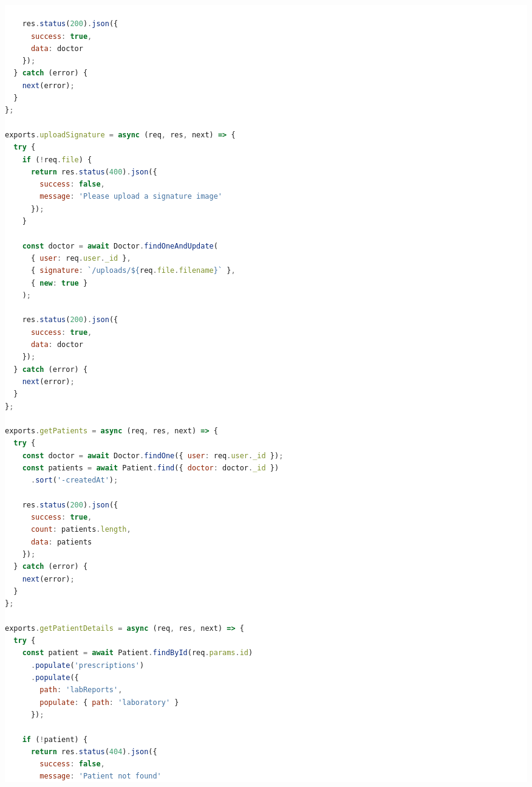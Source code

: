 ```javascript
    
    res.status(200).json({
      success: true,
      data: doctor
    });
  } catch (error) {
    next(error);
  }
};

exports.uploadSignature = async (req, res, next) => {
  try {
    if (!req.file) {
      return res.status(400).json({
        success: false,
        message: 'Please upload a signature image'
      });
    }
    
    const doctor = await Doctor.findOneAndUpdate(
      { user: req.user._id },
      { signature: `/uploads/${req.file.filename}` },
      { new: true }
    );
    
    res.status(200).json({
      success: true,
      data: doctor
    });
  } catch (error) {
    next(error);
  }
};

exports.getPatients = async (req, res, next) => {
  try {
    const doctor = await Doctor.findOne({ user: req.user._id });
    const patients = await Patient.find({ doctor: doctor._id })
      .sort('-createdAt');
    
    res.status(200).json({
      success: true,
      count: patients.length,
      data: patients
    });
  } catch (error) {
    next(error);
  }
};

exports.getPatientDetails = async (req, res, next) => {
  try {
    const patient = await Patient.findById(req.params.id)
      .populate('prescriptions')
      .populate({
        path: 'labReports',
        populate: { path: 'laboratory' }
      });
    
    if (!patient) {
      return res.status(404).json({
        success: false,
        message: 'Patient not found'
```